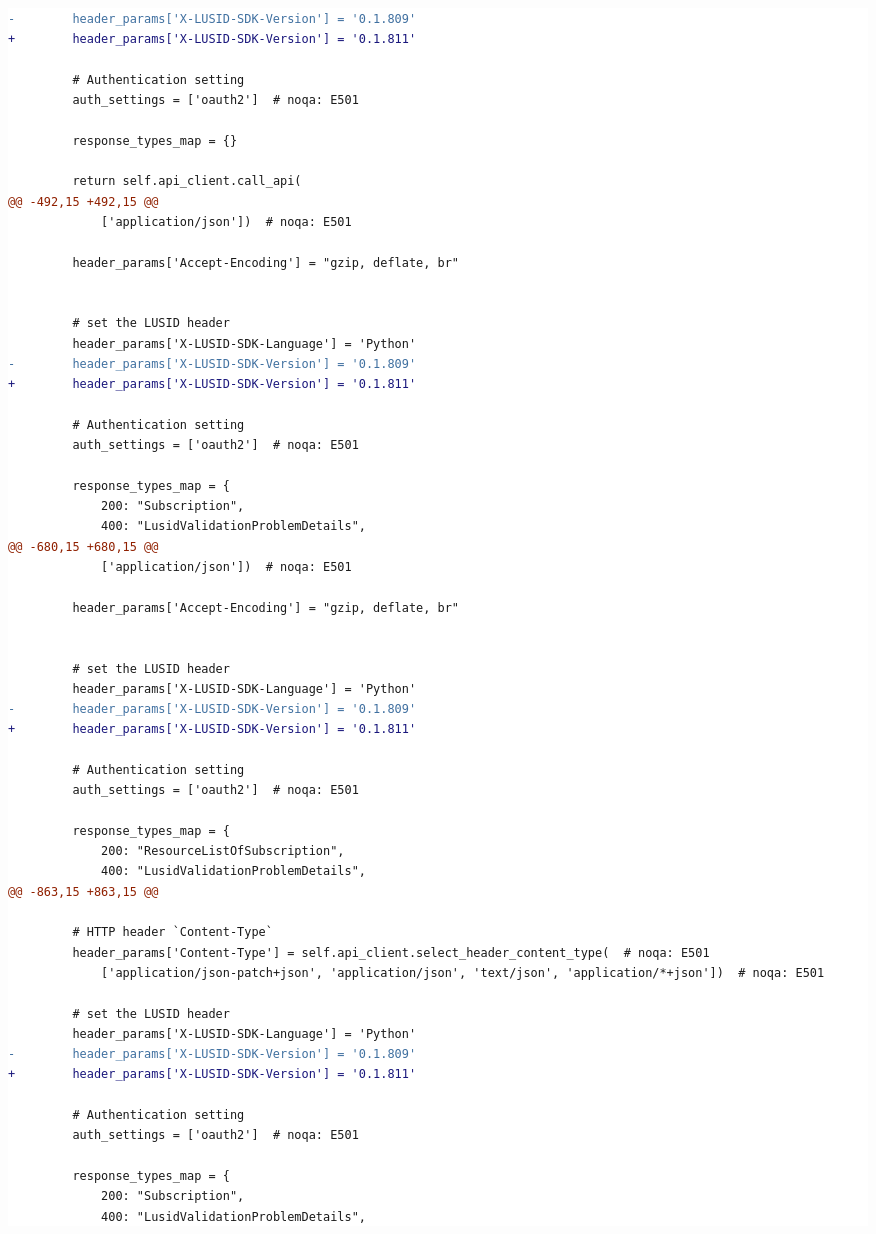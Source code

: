 ```diff
-        header_params['X-LUSID-SDK-Version'] = '0.1.809'
+        header_params['X-LUSID-SDK-Version'] = '0.1.811'
 
         # Authentication setting
         auth_settings = ['oauth2']  # noqa: E501
 
         response_types_map = {}
 
         return self.api_client.call_api(
@@ -492,15 +492,15 @@
             ['application/json'])  # noqa: E501
 
         header_params['Accept-Encoding'] = "gzip, deflate, br"
 
 
         # set the LUSID header
         header_params['X-LUSID-SDK-Language'] = 'Python'
-        header_params['X-LUSID-SDK-Version'] = '0.1.809'
+        header_params['X-LUSID-SDK-Version'] = '0.1.811'
 
         # Authentication setting
         auth_settings = ['oauth2']  # noqa: E501
 
         response_types_map = {
             200: "Subscription",
             400: "LusidValidationProblemDetails",
@@ -680,15 +680,15 @@
             ['application/json'])  # noqa: E501
 
         header_params['Accept-Encoding'] = "gzip, deflate, br"
 
 
         # set the LUSID header
         header_params['X-LUSID-SDK-Language'] = 'Python'
-        header_params['X-LUSID-SDK-Version'] = '0.1.809'
+        header_params['X-LUSID-SDK-Version'] = '0.1.811'
 
         # Authentication setting
         auth_settings = ['oauth2']  # noqa: E501
 
         response_types_map = {
             200: "ResourceListOfSubscription",
             400: "LusidValidationProblemDetails",
@@ -863,15 +863,15 @@
 
         # HTTP header `Content-Type`
         header_params['Content-Type'] = self.api_client.select_header_content_type(  # noqa: E501
             ['application/json-patch+json', 'application/json', 'text/json', 'application/*+json'])  # noqa: E501
 
         # set the LUSID header
         header_params['X-LUSID-SDK-Language'] = 'Python'
-        header_params['X-LUSID-SDK-Version'] = '0.1.809'
+        header_params['X-LUSID-SDK-Version'] = '0.1.811'
 
         # Authentication setting
         auth_settings = ['oauth2']  # noqa: E501
 
         response_types_map = {
             200: "Subscription",
             400: "LusidValidationProblemDetails",
```
